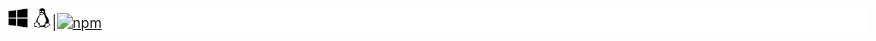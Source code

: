 <img src="assets/os-windows-true.svg" width="20px" height="20px"> <img src="assets/os-linux-true.svg" width="20px" height="20px">|[![npm](https://img.shields.io/npm/dm/hyper-chesterish.svg?label=DL)]()